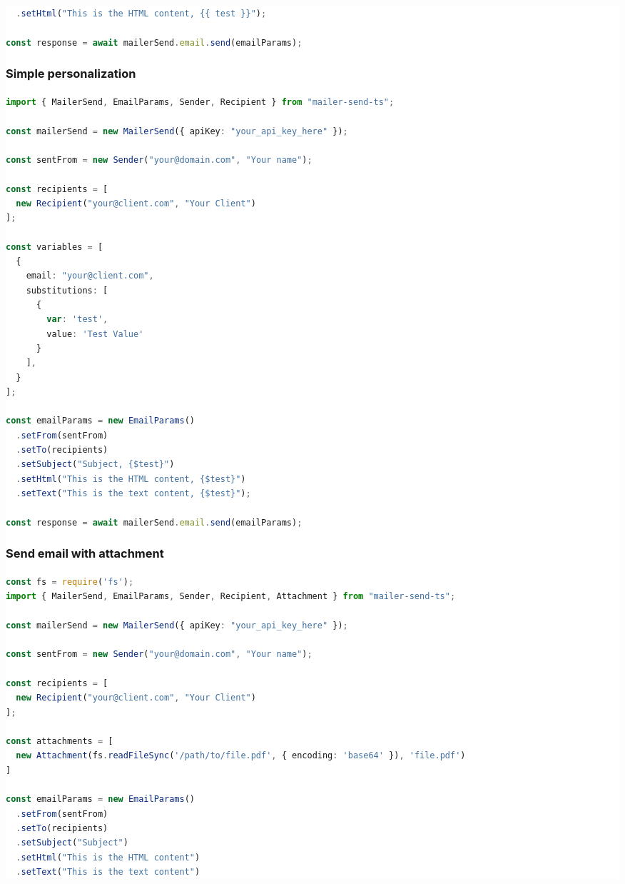 ```typescript
  .setHtml("This is the HTML content, {{ test }}");

const response = await mailerSend.email.send(emailParams);
```

### Simple personalization

```typescript
import { MailerSend, EmailParams, Sender, Recipient } from "mailer-send-ts";

const mailerSend = new MailerSend({ apiKey: "your_api_key_here" });

const sentFrom = new Sender("your@domain.com", "Your name");

const recipients = [
  new Recipient("your@client.com", "Your Client")
];

const variables = [
  {
    email: "your@client.com",
    substitutions: [
      {
        var: 'test',
        value: 'Test Value'
      }
    ],
  }
];

const emailParams = new EmailParams()
  .setFrom(sentFrom)
  .setTo(recipients)
  .setSubject("Subject, {$test}")
  .setHtml("This is the HTML content, {$test}")
  .setText("This is the text content, {$test}");

const response = await mailerSend.email.send(emailParams);
```

### Send email with attachment

```typescript
const fs = require('fs');
import { MailerSend, EmailParams, Sender, Recipient, Attachment } from "mailer-send-ts";

const mailerSend = new MailerSend({ apiKey: "your_api_key_here" });

const sentFrom = new Sender("your@domain.com", "Your name");

const recipients = [
  new Recipient("your@client.com", "Your Client")
];

const attachments = [
  new Attachment(fs.readFileSync('/path/to/file.pdf', { encoding: 'base64' }), 'file.pdf')
]

const emailParams = new EmailParams()
  .setFrom(sentFrom)
  .setTo(recipients)
  .setSubject("Subject")
  .setHtml("This is the HTML content")
  .setText("This is the text content")
```